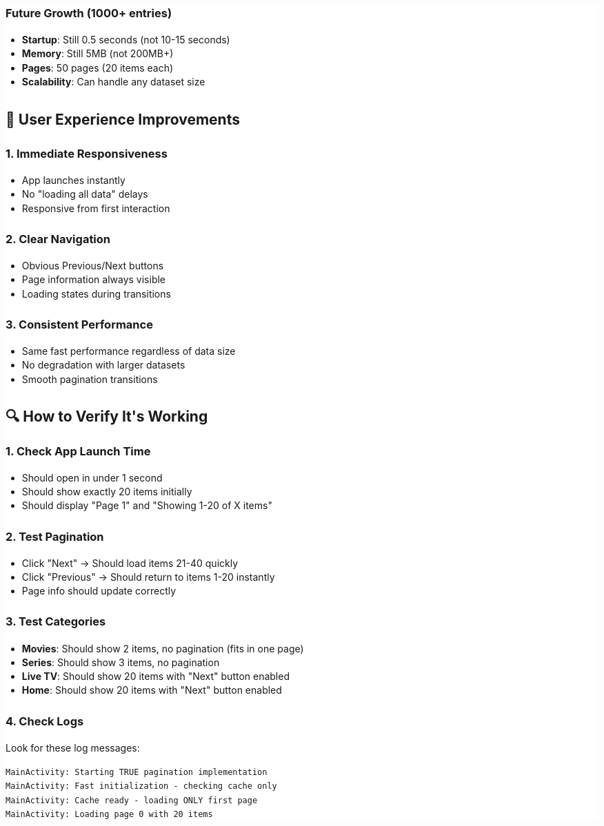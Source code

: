 ### **Future Growth (1000+ entries)**
- **Startup**: Still 0.5 seconds (not 10-15 seconds)
- **Memory**: Still 5MB (not 200MB+)
- **Pages**: 50 pages (20 items each)
- **Scalability**: Can handle any dataset size

## 📱 **User Experience Improvements**

### **1. Immediate Responsiveness**
- App launches instantly
- No "loading all data" delays
- Responsive from first interaction

### **2. Clear Navigation**
- Obvious Previous/Next buttons
- Page information always visible
- Loading states during transitions

### **3. Consistent Performance**
- Same fast performance regardless of data size
- No degradation with larger datasets
- Smooth pagination transitions

## 🔍 **How to Verify It's Working**

### **1. Check App Launch Time**
- Should open in under 1 second
- Should show exactly 20 items initially
- Should display "Page 1" and "Showing 1-20 of X items"

### **2. Test Pagination**
- Click "Next" → Should load items 21-40 quickly
- Click "Previous" → Should return to items 1-20 instantly
- Page info should update correctly

### **3. Test Categories**
- **Movies**: Should show 2 items, no pagination (fits in one page)
- **Series**: Should show 3 items, no pagination
- **Live TV**: Should show 20 items with "Next" button enabled
- **Home**: Should show 20 items with "Next" button enabled

### **4. Check Logs**
Look for these log messages:
```
MainActivity: Starting TRUE pagination implementation
MainActivity: Fast initialization - checking cache only
MainActivity: Cache ready - loading ONLY first page
MainActivity: Loading page 0 with 20 items
```
